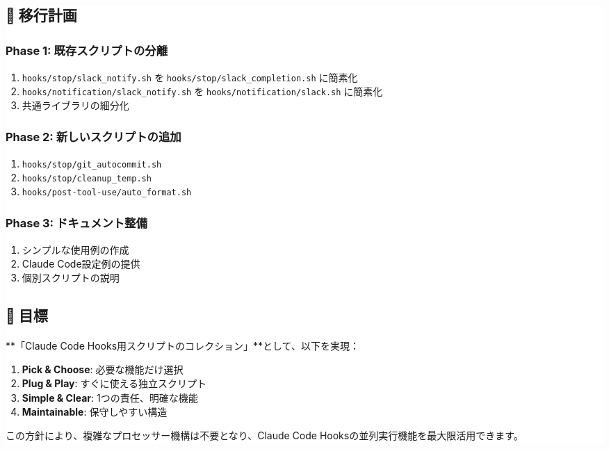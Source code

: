 ## 🔄 **移行計画**

### Phase 1: 既存スクリプトの分離
1. `hooks/stop/slack_notify.sh` を `hooks/stop/slack_completion.sh` に簡素化
2. `hooks/notification/slack_notify.sh` を `hooks/notification/slack.sh` に簡素化
3. 共通ライブラリの細分化

### Phase 2: 新しいスクリプトの追加
1. `hooks/stop/git_autocommit.sh`
2. `hooks/stop/cleanup_temp.sh`
3. `hooks/post-tool-use/auto_format.sh`

### Phase 3: ドキュメント整備
1. シンプルな使用例の作成
2. Claude Code設定例の提供
3. 個別スクリプトの説明

## 🎯 **目標**

**「Claude Code Hooks用スクリプトのコレクション」**として、以下を実現：

1. **Pick & Choose**: 必要な機能だけ選択
2. **Plug & Play**: すぐに使える独立スクリプト
3. **Simple & Clear**: 1つの責任、明確な機能
4. **Maintainable**: 保守しやすい構造

この方針により、複雑なプロセッサー機構は不要となり、Claude Code Hooksの並列実行機能を最大限活用できます。